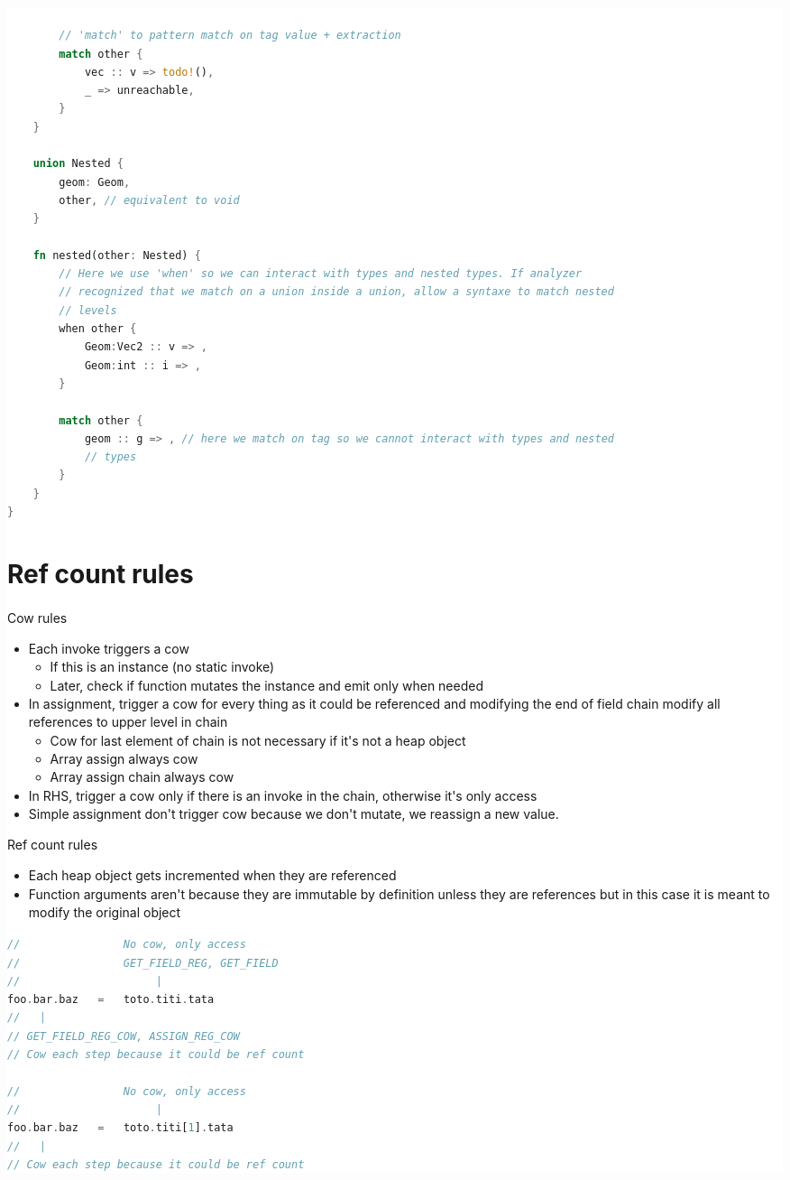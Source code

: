 ```rust

        // 'match' to pattern match on tag value + extraction
        match other {
            vec :: v => todo!(),
            _ => unreachable,
        }
    }

    union Nested {
        geom: Geom,
        other, // equivalent to void
    }

    fn nested(other: Nested) {
        // Here we use 'when' so we can interact with types and nested types. If analyzer
        // recognized that we match on a union inside a union, allow a syntaxe to match nested
        // levels
        when other {
            Geom:Vec2 :: v => ,
            Geom:int :: i => ,
        }

        match other {
            geom :: g => , // here we match on tag so we cannot interact with types and nested
            // types
        }
    }
}
```

# Ref count rules

Cow rules
- Each invoke triggers a cow
     - If this is an instance (no static invoke)
     - Later, check if function mutates the instance and emit only when needed
- In assignment, trigger a cow for every thing as it could be referenced and modifying
  the end of field chain modify all references to upper level in chain
     - Cow for last element of chain is not necessary if it's not a heap object
     - Array assign always cow
     - Array assign chain always cow
- In RHS, trigger a cow only if there is an invoke in the chain, otherwise it's only access
- Simple assignment don't trigger cow because we don't mutate, we reassign a new value.

Ref count rules
- Each heap object gets incremented when they are referenced
- Function arguments aren't because they are immutable by definition unless they are references
  but in this case it is meant to modify the original object

```rust
//                No cow, only access
//                GET_FIELD_REG, GET_FIELD
//                     |
foo.bar.baz   =   toto.titi.tata
//   |
// GET_FIELD_REG_COW, ASSIGN_REG_COW
// Cow each step because it could be ref count

//                No cow, only access
//                     |
foo.bar.baz   =   toto.titi[1].tata
//   |
// Cow each step because it could be ref count
```